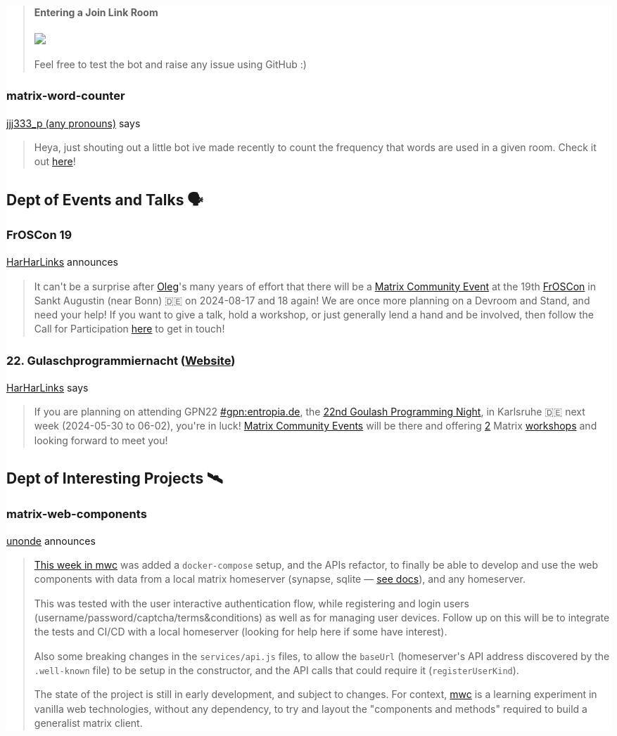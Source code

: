 > #### Entering a Join Link Room
> 
> ![](/blog/img/HESpdbAyaN0Lwd01safXh7GfZJmRy0N8.png)
> 
> Feel free to test the bot and raise any issue using GitHub :)

### matrix-word-counter

[jjj333_p (any pronouns)](https://matrix.to/#/@jjj333:pain.agency) says

> Heya, just shouting out a little bot ive made recently to count the frequency that words are used in a given room. Check it out [here](https://github.com/jjj333-p/matrix-word-counter)!

## Dept of Events and Talks 🗣️

### FrOSCon 19

[HarHarLinks](https://matrix.to/#/@kim:sosnowkadub.de) announces

> It can't be a surprise after [Oleg](https://matrix.to/#/%40oleg%3Afiksel.info)'s many years of effort that there will be a [Matrix Community Event](https://matrix.to/#/%23community-events%3Amatrix.org) at the 19th [FrOSCon](https://froscon.org/) in Sankt Augustin (near Bonn) 🇩🇪 on 2024-08-17 and 18 again! We are once more planning on a Devroom and Stand, and need your help! If you want to give a talk, hold a workshop, or just generally lend a hand and be involved, then follow the Call for Participation [here](https://matrix.to/#/!TKwWruZKKeLKsejkzE:froscon2019.fiksel.info/$ZYdtYnU6xGT0M29FbWQSsExs0e0HAQDlOo_IDk8Zn6I?via=fiksel.info&via=matrix.org) to get in touch!

### 22. Gulaschprogrammiernacht ([Website](https://gulas.ch/))

[HarHarLinks](https://matrix.to/#/@kim:sosnowkadub.de) says

> If you are planning on attending GPN22 [#gpn:entropia.de](https://matrix.to/#/#gpn:entropia.de), the [22nd Goulash Programming Night](https://gulas.ch/), in Karlsruhe 🇩🇪 next week (2024-05-30 to 06-02), you're in luck! [Matrix Community Events](https://matrix.to/#/%23community-events%3Amatrix.org) will be there and offering [2](https://cfp.gulas.ch/gpn22/talk/TM7PKP/) Matrix [workshops](https://cfp.gulas.ch/gpn22/talk/E8FUTK/) and looking forward to meet you!

## Dept of Interesting Projects 🛰️

### matrix-web-components

[unonde](https://matrix.to/#/@unonde:matrix.org) announces

> [This week in mwc](https://matrix.to/#/!kFZMEImzEQpdlwWENP:matrix.org/$eoPqdHq-LHMgLRMUkZQ-Smf4rVZUpvCMOgaV8flYwxY?via=matrix.org&via=t2bot.io) was added a `docker-compose` setup, and the APIs refactor, to finally be able to develop and use the web components with data from a local matrix homeserver (synapse, sqlite — [see docs](https://gitlab.com/sctlib/mwc/-/tree/main/homeserver?ref_type=heads)), and any homeserver.
> 
> This was tested with the user interactive authentication flow, while registering and login users (username/password/captcha/terms&conditions) as well as for managing user devices. Follow up on this will be to integrate the tests and CI/CD with a local homeserver (looking for help here if some have interest).
> 
> Also some breaking changes in the `services/api.js` files, to allow the `baseUrl` (homeserver's API address discovered by the `.well-known` file) to be setup in the constructor, and the API calls that could require it (`registerUserKind`).
> 
> The state of the project is still in early development, and subject to changes. For context, [mwc](https://gitlab.com/sctlib/mwc) is a learning experiment in vanilla web technologies, without any dependency, to try and layout the "components and methods" required to build a generalist matrix client.